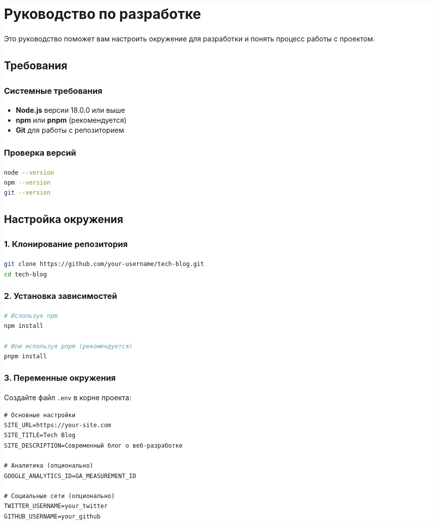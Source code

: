 # Руководство по разработке

Это руководство поможет вам настроить окружение для разработки и понять процесс работы с проектом.

## Требования

### Системные требования

- **Node.js** версии 18.0.0 или выше
- **npm** или **pnpm** (рекомендуется)
- **Git** для работы с репозиторием

### Проверка версий

```bash
node --version
npm --version
git --version
```

## Настройка окружения

### 1. Клонирование репозитория

```bash
git clone https://github.com/your-username/tech-blog.git
cd tech-blog
```

### 2. Установка зависимостей

```bash
# Используя npm
npm install

# Или используя pnpm (рекомендуется)
pnpm install
```

### 3. Переменные окружения

Создайте файл `.env` в корне проекта:

```env
# Основные настройки
SITE_URL=https://your-site.com
SITE_TITLE=Tech Blog
SITE_DESCRIPTION=Современный блог о веб-разработке

# Аналитика (опционально)
GOOGLE_ANALYTICS_ID=GA_MEASUREMENT_ID

# Социальные сети (опционально)
TWITTER_USERNAME=your_twitter
GITHUB_USERNAME=your_github
```

